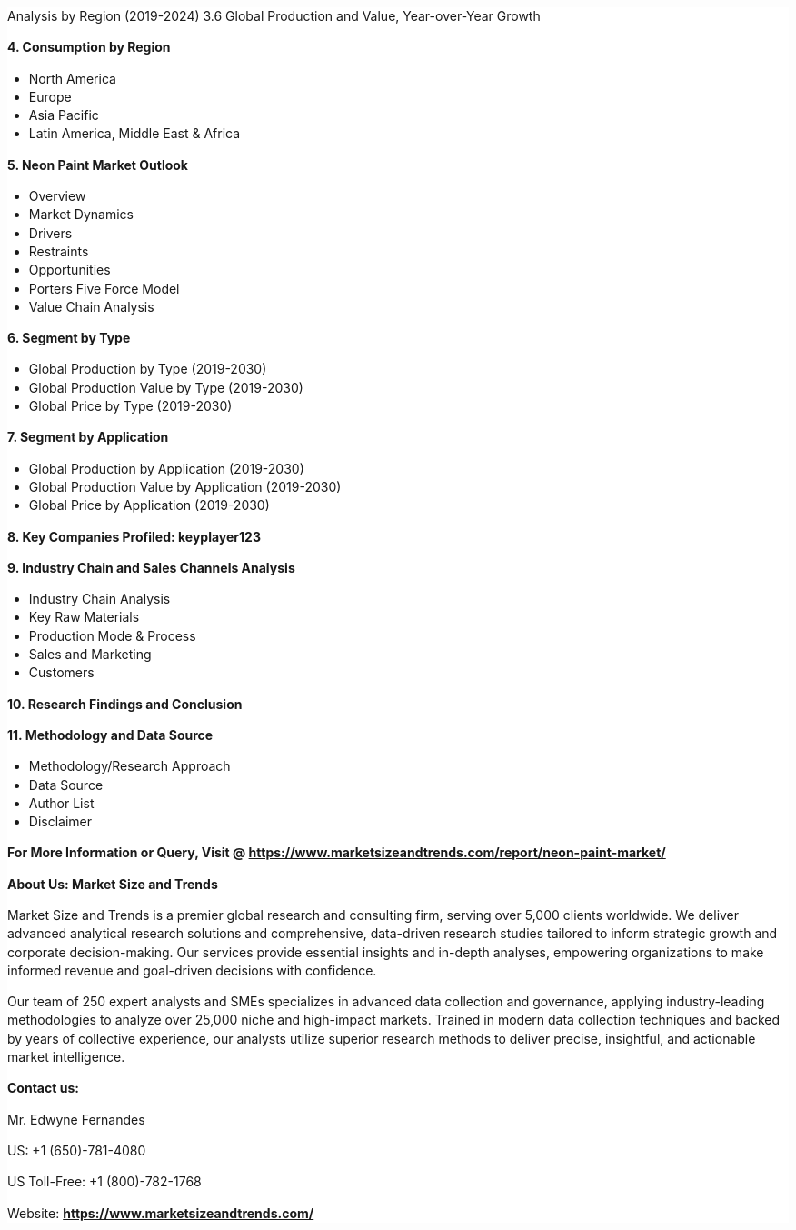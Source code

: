 Analysis by Region (2019-2024) 3.6 Global Production and Value, Year-over-Year Growth</li></ul><p><strong>4. Consumption by Region</strong></p><ul><li>North America</li><li>Europe</li><li>Asia Pacific</li><li>Latin America, Middle East &amp; Africa</li></ul><p><strong>5. Neon Paint Market Outlook</strong></p><ul><li>Overview</li><li>Market Dynamics</li><li>Drivers</li><li>Restraints</li><li>Opportunities</li><li>Porters Five Force Model</li><li>Value Chain Analysis&nbsp;</li></ul><p><strong>6. Segment by Type</strong></p><ul><li>Global Production by Type (2019-2030)</li><li>Global Production Value by Type (2019-2030)</li><li>Global Price by Type (2019-2030)</li></ul><p><strong>7. Segment by Application</strong></p><ul><li>Global Production by Application (2019-2030)</li><li>Global Production Value by Application (2019-2030)</li><li>Global Price by Application (2019-2030)</li></ul><p><strong>8. Key Companies Profiled: keyplayer123</strong></p><p><strong>9. Industry Chain and Sales Channels Analysis</strong></p><ul><li>Industry Chain Analysis</li><li>Key Raw Materials</li><li>Production Mode &amp; Process</li><li>Sales and Marketing</li><li>Customers</li></ul><p><strong>10. Research Findings and Conclusion</strong></p><p><strong>11. Methodology and Data Source</strong></p><ul><li>Methodology/Research Approach</li><li>Data Source</li><li>Author List</li><li>Disclaimer</li></ul></p><p><strong>For More Information or Query, Visit @ <a href="https://www.marketsizeandtrends.com/report/neon-paint-market/">https://www.marketsizeandtrends.com/report/neon-paint-market/</a></strong></p><p><strong>About Us: Market Size and Trends</strong></p><p>Market Size and Trends is a premier global research and consulting firm, serving over 5,000 clients worldwide. We deliver advanced analytical research solutions and comprehensive, data-driven research studies tailored to inform strategic growth and corporate decision-making. Our services provide essential insights and in-depth analyses, empowering organizations to make informed revenue and goal-driven decisions with confidence.</p><p>Our team of 250 expert analysts and SMEs specializes in advanced data collection and governance, applying industry-leading methodologies to analyze over 25,000 niche and high-impact markets. Trained in modern data collection techniques and backed by years of collective experience, our analysts utilize superior research methods to deliver precise, insightful, and actionable market intelligence.</p><p><strong>Contact us:</strong></p><p>Mr. Edwyne Fernandes</p><p>US: +1 (650)-781-4080</p><p>US Toll-Free: +1 (800)-782-1768</p><p>Website: <strong><a href="https://www.marketsizeandtrends.com/">https://www.marketsizeandtrends.com/</a></strong></p>
